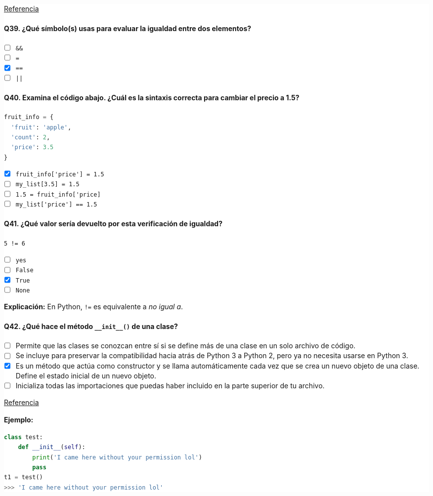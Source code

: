 [Referencia](https://www.geeksforgeeks.org/namedtuple-in-python/?ref=lbp)

#### Q39. ¿Qué símbolo(s) usas para evaluar la igualdad entre dos elementos?

- [ ] `&&`
- [ ] `=`
- [x] `==`
- [ ] `||`

#### Q40. Examina el código abajo. ¿Cuál es la sintaxis correcta para cambiar el precio a 1.5?

```python
fruit_info = {
  'fruit': 'apple',
  'count': 2,
  'price': 3.5
}
```

- [x] `fruit_info['price'] = 1.5`
- [ ] `my_list[3.5] = 1.5`
- [ ] `1.5 = fruit_info['price]`
- [ ] `my_list['price'] == 1.5`

#### Q41. ¿Qué valor sería devuelto por esta verificación de igualdad?

`5 != 6`

- [ ] `yes`
- [ ] `False`
- [x] `True`
- [ ] `None`

**Explicación:** En Python, `!=` es equivalente a _no igual a_.

#### Q42. ¿Qué hace el método `__init__()` de una clase?

- [ ] Permite que las clases se conozcan entre sí si se define más de una clase en un solo archivo de código.
- [ ] Se incluye para preservar la compatibilidad hacia atrás de Python 3 a Python 2, pero ya no necesita usarse en Python 3.
- [x] Es un método que actúa como constructor y se llama automáticamente cada vez que se crea un nuevo objeto de una clase. Define el estado inicial de un nuevo objeto.
- [ ] Inicializa todas las importaciones que puedas haber incluido en la parte superior de tu archivo.

[Referencia](https://www.geeksforgeeks.org/__init__-in-python/)

**Ejemplo:**

```python
class test:
    def __init__(self):
        print('I came here without your permission lol')
        pass
t1 = test()
>>> 'I came here without your permission lol'
```

